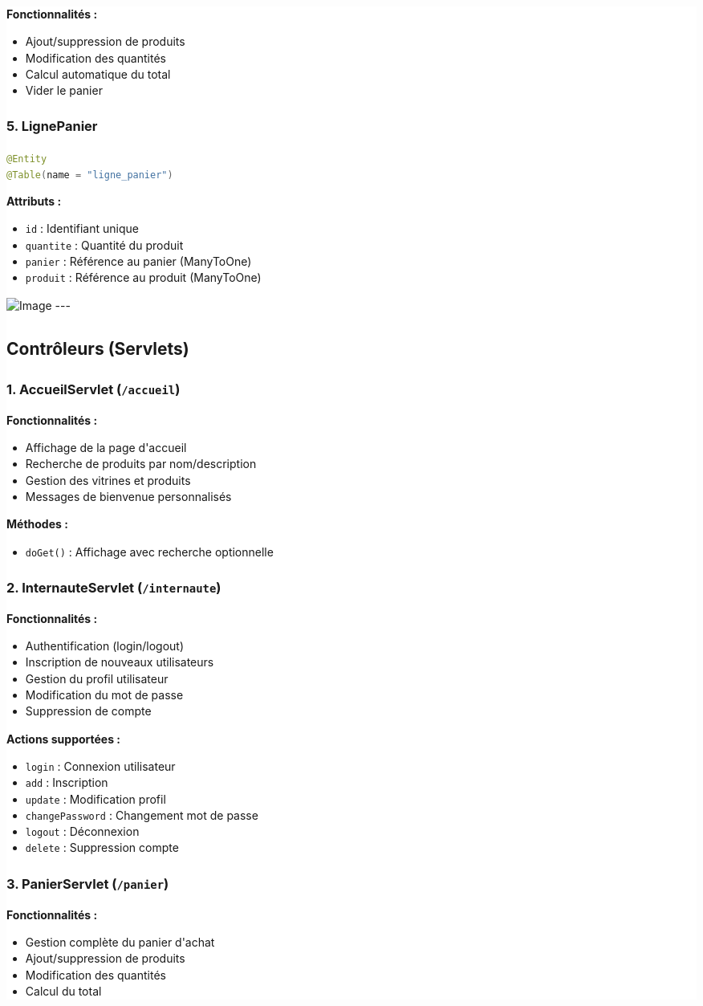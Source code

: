 **Fonctionnalités :**
- Ajout/suppression de produits
- Modification des quantités
- Calcul automatique du total
- Vider le panier

### 5. **LignePanier**
```java
@Entity
@Table(name = "ligne_panier")
```
**Attributs :**
- `id` : Identifiant unique
- `quantite` : Quantité du produit
- `panier` : Référence au panier (ManyToOne)
- `produit` : Référence au produit (ManyToOne)
<img src="https://github.com/user-attachments/assets/5b01f4b1-4234-44f6-a552-9fa5a5e56097" alt="Image" width="600" />
---

##  Contrôleurs (Servlets)

### 1. **AccueilServlet** (`/accueil`)
**Fonctionnalités :**
- Affichage de la page d'accueil
- Recherche de produits par nom/description
- Gestion des vitrines et produits
- Messages de bienvenue personnalisés

**Méthodes :**
- `doGet()` : Affichage avec recherche optionnelle

### 2. **InternauteServlet** (`/internaute`)
**Fonctionnalités :**
- Authentification (login/logout)
- Inscription de nouveaux utilisateurs
- Gestion du profil utilisateur
- Modification du mot de passe
- Suppression de compte

**Actions supportées :**
- `login` : Connexion utilisateur
- `add` : Inscription
- `update` : Modification profil
- `changePassword` : Changement mot de passe
- `logout` : Déconnexion
- `delete` : Suppression compte

### 3. **PanierServlet** (`/panier`)
**Fonctionnalités :**
- Gestion complète du panier d'achat
- Ajout/suppression de produits
- Modification des quantités
- Calcul du total
